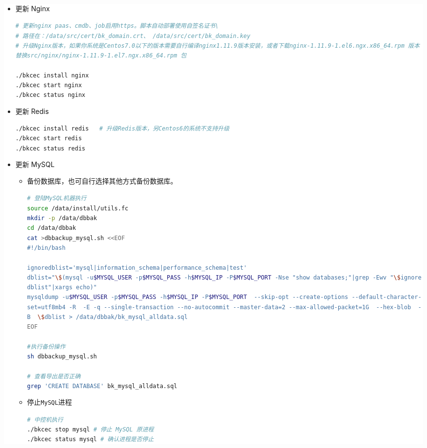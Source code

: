 - 更新 Nginx

  ```bash
  # 更新nginx paas、cmdb、job启用https。脚本自动部署使用自签名证书\
  # 路径在：/data/src/cert/bk_domain.crt、 /data/src/cert/bk_domain.key
  # 升级Nginx版本，如果你系统是Centos7.0以下的版本需要自行编译nginx1.11.9版本安装，或者下载nginx-1.11.9-1.el6.ngx.x86_64.rpm 版本替换src/nginx/nginx-1.11.9-1.el7.ngx.x86_64.rpm 包

  ./bkcec install nginx  
  ./bkcec start nginx
  ./bkcec status nginx
  ```
- 更新 Redis

  ```bash
  ./bkcec install redis   # 升级Redis版本，另Centos6的系统不支持升级
  ./bkcec start redis
  ./bkcec status redis
  ```
- 更新 MySQL

  - 备份数据库，也可自行选择其他方式备份数据库。

    ```bash
    # 登陆MySQL机器执行
    source /data/install/utils.fc
    mkdir -p /data/dbbak
    cd /data/dbbak
    cat >dbbackup_mysql.sh <<EOF
    #!/bin/bash

    ignoredblist='mysql|information_schema|performance_schema|test'
    dblist="\$(mysql -u$MYSQL_USER -p$MYSQL_PASS -h$MYSQL_IP -P$MYSQL_PORT -Nse "show databases;"|grep -Ewv "\$ignoredblist"|xargs echo)"
    mysqldump -u$MYSQL_USER -p$MYSQL_PASS -h$MYSQL_IP -P$MYSQL_PORT  --skip-opt --create-options --default-character-set=utf8mb4 -R  -E -q --single-transaction --no-autocommit --master-data=2 --max-allowed-packet=1G  --hex-blob  -B  \$dblist > /data/dbbak/bk_mysql_alldata.sql
    EOF

    #执行备份操作
    sh dbbackup_mysql.sh

    # 查看导出是否正确
    grep 'CREATE DATABASE' bk_mysql_alldata.sql

    ```
  - 停止`MySQL`进程

    ```bash
    # 中控机执行
    ./bkcec stop mysql # 停止 MySQL 原进程
    ./bkcec status mysql # 确认进程是否停止
    ```
